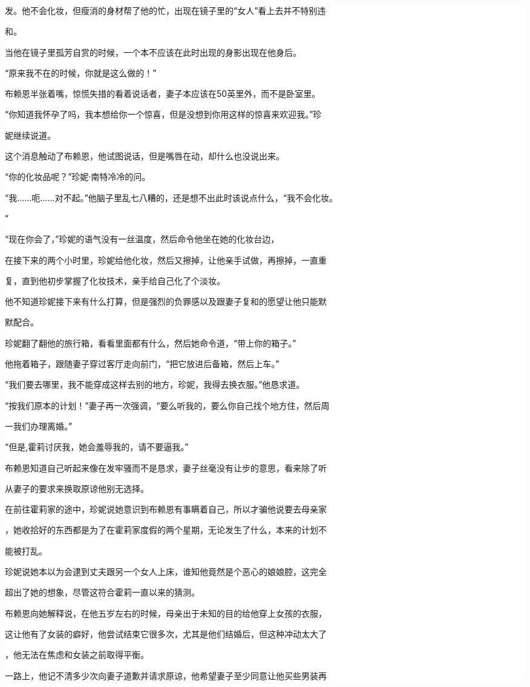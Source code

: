 发。他不会化妆，但瘦消的身材帮了他的忙，出现在镜子里的“女人”看上去并不特别违

和。

当他在镜子里孤芳自赏的时候，一个本不应该在此时出现的身影出现在他身后。

“原来我不在的时候，你就是这么做的！”

布赖恩半张着嘴，惊慌失措的看着说话者，妻子本应该在50英里外，而不是卧室里。

“你知道我怀孕了吗，我本想给你一个惊喜，但是没想到你用这样的惊喜来欢迎我。”珍

妮继续说道。

这个消息触动了布赖恩，他试图说话，但是嘴唇在动，却什么也没说出来。

“你的化妆品呢？”珍妮·南特冷冷的问。

“我……呃……对不起。”他脑子里乱七八糟的，还是想不出此时该说点什么，“我不会化妆。

”

“现在你会了，”珍妮的语气没有一丝温度，然后命令他坐在她的化妆台边，

在接下来的两个小时里，珍妮给他化妆，然后又擦掉，让他亲手试做，再擦掉，一直重

复，直到他初步掌握了化妆技术，亲手给自己化了个淡妆。

他不知道珍妮接下来有什么打算，但是强烈的负罪感以及跟妻子复和的愿望让他只能默

默配合。

珍妮翻了翻他的旅行箱，看看里面都有什么，然后她命令道，“带上你的箱子。”

他拖着箱子，跟随妻子穿过客厅走向前门，“把它放进后备箱，然后上车。”

“我们要去哪里，我不能穿成这样去别的地方，珍妮，我得去换衣服。”他恳求道。

“按我们原本的计划！”妻子再一次强调，“要么听我的，要么你自己找个地方住，然后周

一我们办理离婚。”

“但是,霍莉讨厌我，她会羞辱我的，请不要逼我。”

布赖恩知道自己听起来像在发牢骚而不是恳求，妻子丝毫没有让步的意思，看来除了听

从妻子的要求来换取原谅他别无选择。

在前往霍莉家的途中，珍妮说她意识到布赖恩有事瞒着自己，所以才骗他说要去母亲家

，她收拾好的东西都是为了在霍莉家度假的两个星期，无论发生了什么，本来的计划不

能被打乱。

珍妮说她本以为会逮到丈夫跟另一个女人上床，谁知他竟然是个恶心的娘娘腔，这完全

超出了她的想象，尽管这符合霍莉一直以来的猜测。

布赖恩向她解释说，在他五岁左右的时候，母亲出于未知的目的给他穿上女孩的衣服，

这让他有了女装的癖好，他尝试结束它很多次，尤其是他们结婚后，但这种冲动太大了

，他无法在焦虑和女装之前取得平衡。

一路上，他记不清多少次向妻子道歉并请求原谅，他希望妻子至少同意让他买些男装再
